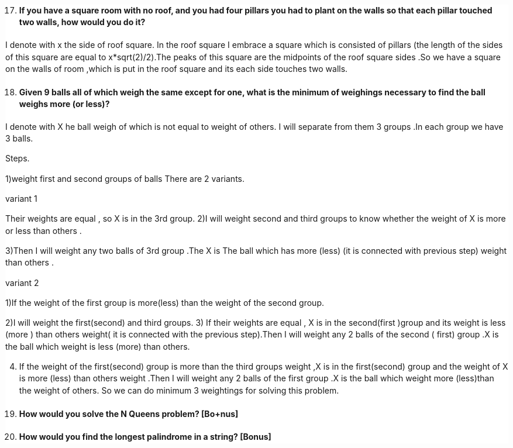 17. #### If you have a square room with no roof, and you had four pillars you had to plant on the walls so that each pillar touched two walls, how would you do it? ####
I denote with x the side of roof square.
In the roof square I   embrace  a square which is consisted of pillars (the length of the sides of this square are equal to x*sqrt(2)/2).The peaks of this square are the midpoints of the roof square sides .So we have a square on the walls of room ,which is put in the roof square and its each side touches two walls.


18. #### Given 9 balls all of which weigh the same except for one, what is the minimum of weighings necessary to find the ball weighs more (or less)? ####
I denote with X he ball weigh  of which is not equal to weight of others.
I will separate from  them 3 groups .In each group we have 3 balls.

Steps.

1)weight first and second groups of balls
There are  2 variants.

variant 1

Their weights are equal , so X is in the 3rd group.
2)I will weight second and third groups to know  whether the weight of X is more or less than others .

3)Then I will weight any two balls of 3rd group .The X is The ball which has more (less) (it is connected with previous step) weight than others .

variant 2

1)If the weight of the first group is more(less) than the weight of the second group.

2)I will weight the first(second) and third groups.
3) If their weights are equal , X is in the second(first )group and its weight is less (more ) than others weight( it is connected with the previous step).Then I will weight any 2 balls of the second ( first) group .X is the ball which weight is less (more) than others.

4) If the weight of the first(second) group is more than the third groups weight ,X is in the first(second) group and the weight of X is more (less) than others weight .Then I will weight any 2 balls of the first group .X is the ball which weight more (less)than the weight of others.
So we can do  minimum 3 weightings for solving this problem.

19. #### How would you solve the N Queens problem? [Bo+nus] ####
20. #### How would you find the longest palindrome in a string? [Bonus] ####
